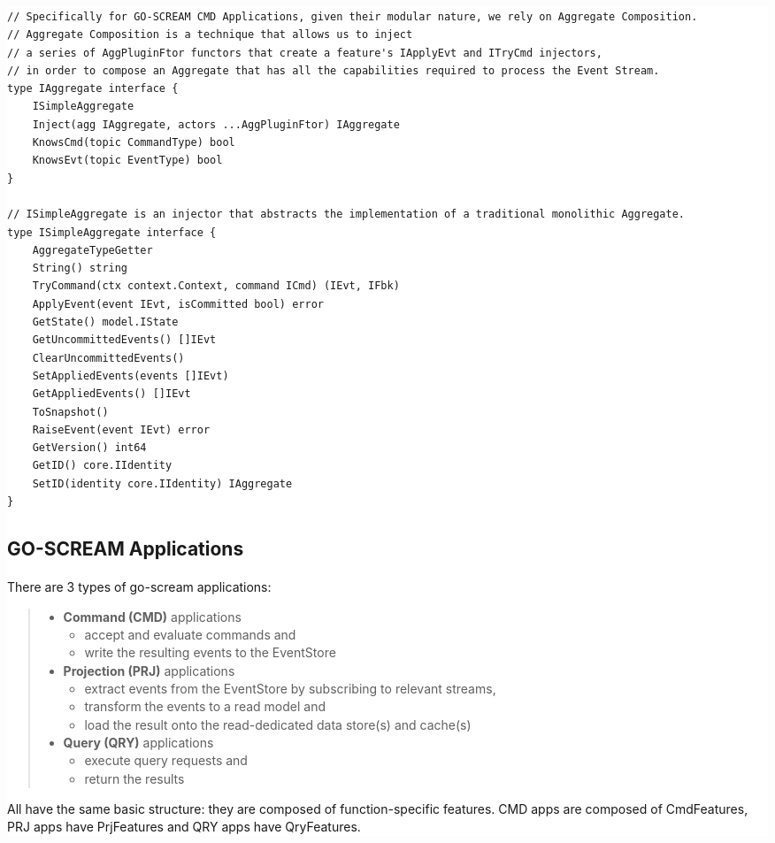 ```golang
// Specifically for GO-SCREAM CMD Applications, given their modular nature, we rely on Aggregate Composition.
// Aggregate Composition is a technique that allows us to inject
// a series of AggPluginFtor functors that create a feature's IApplyEvt and ITryCmd injectors,
// in order to compose an Aggregate that has all the capabilities required to process the Event Stream.
type IAggregate interface {
	ISimpleAggregate
	Inject(agg IAggregate, actors ...AggPluginFtor) IAggregate
	KnowsCmd(topic CommandType) bool
	KnowsEvt(topic EventType) bool
}

// ISimpleAggregate is an injector that abstracts the implementation of a traditional monolithic Aggregate.
type ISimpleAggregate interface {
	AggregateTypeGetter
	String() string
	TryCommand(ctx context.Context, command ICmd) (IEvt, IFbk)
	ApplyEvent(event IEvt, isCommitted bool) error
	GetState() model.IState
	GetUncommittedEvents() []IEvt
	ClearUncommittedEvents()
	SetAppliedEvents(events []IEvt)
	GetAppliedEvents() []IEvt
	ToSnapshot()
	RaiseEvent(event IEvt) error
	GetVersion() int64
	GetID() core.IIdentity
	SetID(identity core.IIdentity) IAggregate
}

```

## GO-SCREAM Applications
There are 3 types of go-scream applications: 

>- **Command (CMD)** applications  
>   - accept and evaluate commands and 
>   - write the resulting events to the EventStore
>- **Projection (PRJ)** applications
>   - extract events from the EventStore by subscribing to relevant streams, 
>   - transform the events to a read model and 
>   - load the result onto the read-dedicated data store(s) and cache(s)
>- **Query (QRY)** applications
>   - execute query requests and 
>   - return the results
  
All have the same basic structure: they are composed of function-specific features. CMD apps are composed of CmdFeatures, PRJ apps have PrjFeatures and QRY apps have QryFeatures.
